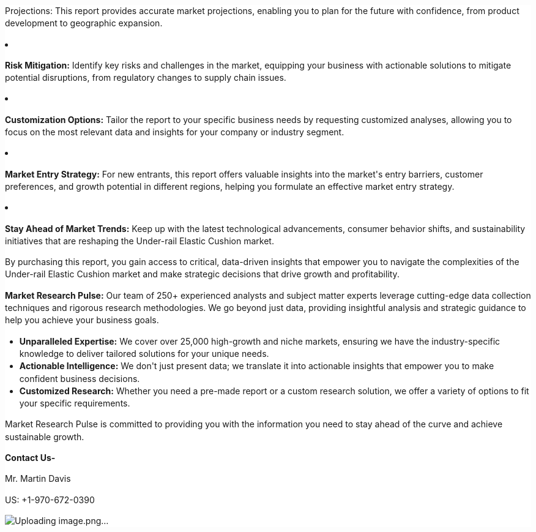 Projections:</strong> This report provides accurate market projections, enabling you to plan for the future with confidence, from product development to geographic expansion.</p></li><li><p><strong>Risk Mitigation:</strong> Identify key risks and challenges in the market, equipping your business with actionable solutions to mitigate potential disruptions, from regulatory changes to supply chain issues.</p></li><li><p><strong>Customization Options:</strong> Tailor the report to your specific business needs by requesting customized analyses, allowing you to focus on the most relevant data and insights for your company or industry segment.</p></li><li><p><strong>Market Entry Strategy:</strong> For new entrants, this report offers valuable insights into the market's entry barriers, customer preferences, and growth potential in different regions, helping you formulate an effective market entry strategy.</p></li><li><p><strong>Stay Ahead of Market Trends:</strong> Keep up with the latest technological advancements, consumer behavior shifts, and sustainability initiatives that are reshaping the Under-rail Elastic Cushion market.</p></li></ol><p>By purchasing this report, you gain access to critical, data-driven insights that empower you to navigate the complexities of the Under-rail Elastic Cushion market and make strategic decisions that drive growth and profitability.</p><p><strong>Market Research Pulse:</strong>&nbsp;Our team of 250+ experienced analysts and subject matter experts leverage cutting-edge data collection techniques and rigorous research methodologies. We go beyond just data, providing insightful analysis and strategic guidance to help you achieve your business goals.</p><ul><li><strong>Unparalleled Expertise:</strong>&nbsp;We cover over 25,000 high-growth and niche markets, ensuring we have the industry-specific knowledge to deliver tailored solutions for your unique needs.</li><li><strong>Actionable Intelligence:</strong>&nbsp;We don't just present data; we translate it into actionable insights that empower you to make confident business decisions.</li><li><strong>Customized Research:</strong>&nbsp;Whether you need a pre-made report or a custom research solution, we offer a variety of options to fit your specific requirements.</li></ul><p>Market Research Pulse is committed to providing you with the information you need to stay ahead of the curve and achieve sustainable growth.</p><p><strong>Contact Us-</strong></p><p>Mr. Martin Davis</p><p>US: +1-970-672-0390</p>
![Uploading image.png…]()
